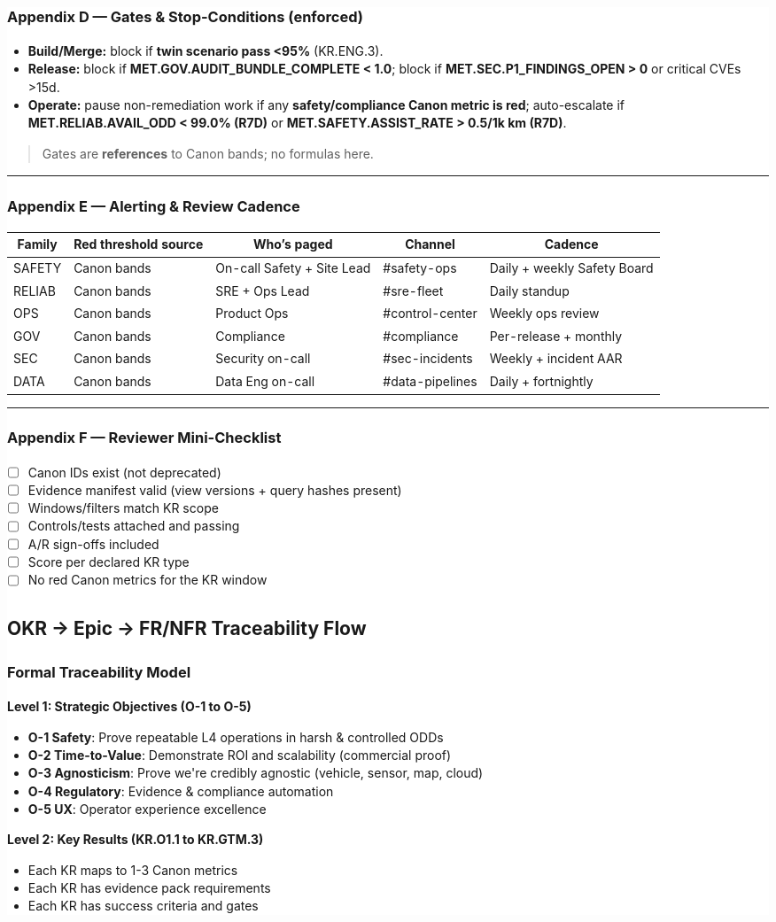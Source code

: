 
### Appendix D — Gates & Stop-Conditions (enforced)

* **Build/Merge:** block if **twin scenario pass <95%** (KR.ENG.3).
* **Release:** block if **MET.GOV.AUDIT_BUNDLE_COMPLETE < 1.0**; block if **MET.SEC.P1_FINDINGS_OPEN > 0** or critical CVEs >15d.
* **Operate:** pause non-remediation work if any **safety/compliance Canon metric is red**; auto-escalate if **MET.RELIAB.AVAIL_ODD < 99.0% (R7D)** or **MET.SAFETY.ASSIST_RATE > 0.5/1k km (R7D)**.

> Gates are **references** to Canon bands; no formulas here.

---

### Appendix E — Alerting & Review Cadence

| Family | Red threshold source | Who’s paged                | Channel         | Cadence                     |
| ------ | -------------------- | -------------------------- | --------------- | --------------------------- |
| SAFETY | Canon bands          | On-call Safety + Site Lead | #safety-ops     | Daily + weekly Safety Board |
| RELIAB | Canon bands          | SRE + Ops Lead             | #sre-fleet      | Daily standup               |
| OPS    | Canon bands          | Product Ops                | #control-center | Weekly ops review           |
| GOV    | Canon bands          | Compliance                 | #compliance     | Per-release + monthly       |
| SEC    | Canon bands          | Security on-call           | #sec-incidents  | Weekly + incident AAR       |
| DATA   | Canon bands          | Data Eng on-call           | #data-pipelines | Daily + fortnightly         |

---

### Appendix F — Reviewer Mini-Checklist

* [ ] Canon IDs exist (not deprecated)
* [ ] Evidence manifest valid (view versions + query hashes present)
* [ ] Windows/filters match KR scope
* [ ] Controls/tests attached and passing
* [ ] A/R sign-offs included
* [ ] Score per declared KR type
* [ ] No red Canon metrics for the KR window

## OKR → Epic → FR/NFR Traceability Flow

### Formal Traceability Model

**Level 1: Strategic Objectives (O-1 to O-5)**
- **O-1 Safety**: Prove repeatable L4 operations in harsh & controlled ODDs
- **O-2 Time-to-Value**: Demonstrate ROI and scalability (commercial proof)  
- **O-3 Agnosticism**: Prove we're credibly agnostic (vehicle, sensor, map, cloud)
- **O-4 Regulatory**: Evidence & compliance automation
- **O-5 UX**: Operator experience excellence

**Level 2: Key Results (KR.O1.1 to KR.GTM.3)**
- Each KR maps to 1-3 Canon metrics
- Each KR has evidence pack requirements
- Each KR has success criteria and gates
